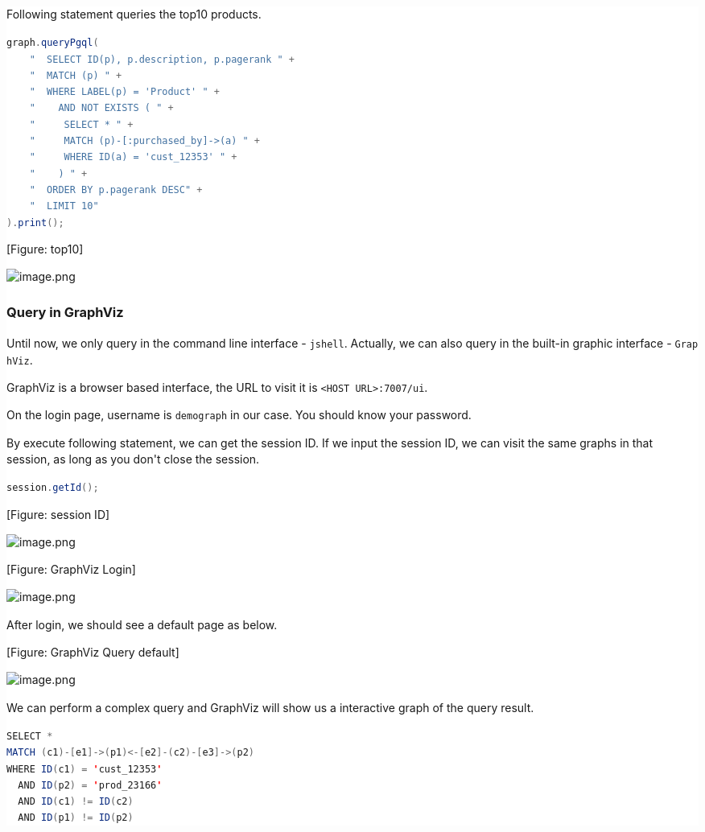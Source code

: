 Following statement queries the top10 products.

```java
graph.queryPgql(
    "  SELECT ID(p), p.description, p.pagerank " +
    "  MATCH (p) " +
    "  WHERE LABEL(p) = 'Product' " +
    "    AND NOT EXISTS ( " +
    "     SELECT * " +
    "     MATCH (p)-[:purchased_by]->(a) " +
    "     WHERE ID(a) = 'cust_12353' " +
    "    ) " +
    "  ORDER BY p.pagerank DESC" +
    "  LIMIT 10"
).print();
```

[Figure: top10]

![image.png](https://qiita-image-store.s3.ap-northeast-1.amazonaws.com/0/100411/aafc7ea2-bf73-1111-a10d-5f2ee33cb64c.png)

### Query in GraphViz

Until now, we only query in the command line interface - `jshell`. Actually, we can also query in the built-in graphic interface - `GraphViz`.

GraphViz is a browser based interface, the URL to visit it is `<HOST URL>:7007/ui`.

On the login page, username is `demograph` in our case. You should know your password.

By execute following statement, we can get the session ID. If we input the session ID, we can visit the same graphs in that session, as long as you don't close the session.

```java
session.getId();
```

[Figure: session ID]

![image.png](https://qiita-image-store.s3.ap-northeast-1.amazonaws.com/0/100411/8581c50f-3994-7660-e776-172cec5b3cae.png)

[Figure: GraphViz Login]

![image.png](https://qiita-image-store.s3.ap-northeast-1.amazonaws.com/0/100411/9eb0a81c-f5e4-4586-8d87-4f7068357b4d.png)

After login, we should see a default page as below.

[Figure: GraphViz Query default]

![image.png](https://qiita-image-store.s3.ap-northeast-1.amazonaws.com/0/100411/43cd49e0-74e8-8e92-054e-a6b99b087198.png)

We can perform a complex query and GraphViz will show us a interactive graph of the query result.

```java
SELECT *
MATCH (c1)-[e1]->(p1)<-[e2]-(c2)-[e3]->(p2)
WHERE ID(c1) = 'cust_12353'
  AND ID(p2) = 'prod_23166'
  AND ID(c1) != ID(c2)
  AND ID(p1) != ID(p2)
```
